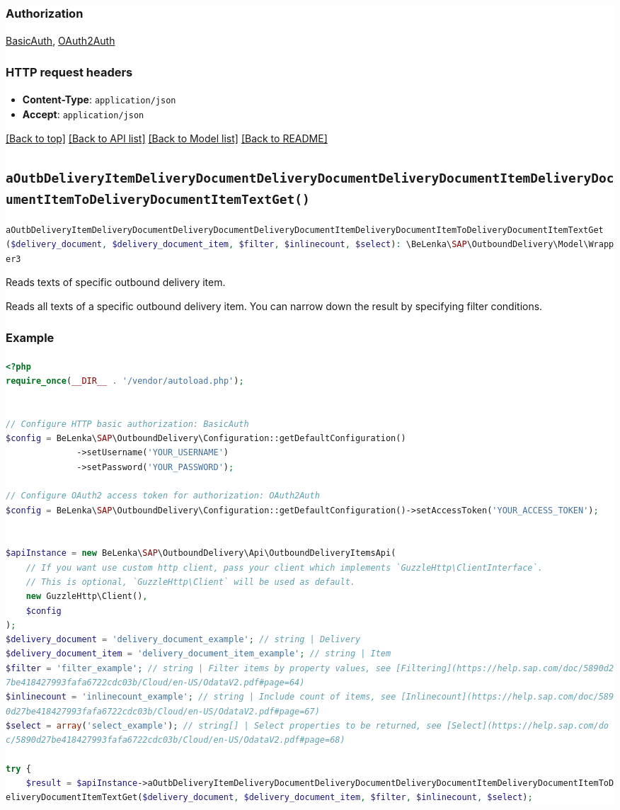 ### Authorization

[BasicAuth](../../README.md#BasicAuth), [OAuth2Auth](../../README.md#OAuth2Auth)

### HTTP request headers

- **Content-Type**: `application/json`
- **Accept**: `application/json`

[[Back to top]](#) [[Back to API list]](../../README.md#endpoints)
[[Back to Model list]](../../README.md#models)
[[Back to README]](../../README.md)

## `aOutbDeliveryItemDeliveryDocumentDeliveryDocumentDeliveryDocumentItemDeliveryDocumentItemToDeliveryDocumentItemTextGet()`

```php
aOutbDeliveryItemDeliveryDocumentDeliveryDocumentDeliveryDocumentItemDeliveryDocumentItemToDeliveryDocumentItemTextGet($delivery_document, $delivery_document_item, $filter, $inlinecount, $select): \BeLenka\SAP\OutboundDelivery\Model\Wrapper3
```

Reads texts of specific outbound delivery item.

Reads all texts of a specific outbound delivery item. You can narrow down the result by specifying filter conditions.

### Example

```php
<?php
require_once(__DIR__ . '/vendor/autoload.php');


// Configure HTTP basic authorization: BasicAuth
$config = BeLenka\SAP\OutboundDelivery\Configuration::getDefaultConfiguration()
              ->setUsername('YOUR_USERNAME')
              ->setPassword('YOUR_PASSWORD');

// Configure OAuth2 access token for authorization: OAuth2Auth
$config = BeLenka\SAP\OutboundDelivery\Configuration::getDefaultConfiguration()->setAccessToken('YOUR_ACCESS_TOKEN');


$apiInstance = new BeLenka\SAP\OutboundDelivery\Api\OutboundDeliveryItemsApi(
    // If you want use custom http client, pass your client which implements `GuzzleHttp\ClientInterface`.
    // This is optional, `GuzzleHttp\Client` will be used as default.
    new GuzzleHttp\Client(),
    $config
);
$delivery_document = 'delivery_document_example'; // string | Delivery
$delivery_document_item = 'delivery_document_item_example'; // string | Item
$filter = 'filter_example'; // string | Filter items by property values, see [Filtering](https://help.sap.com/doc/5890d27be418427993fafa6722cdc03b/Cloud/en-US/OdataV2.pdf#page=64)
$inlinecount = 'inlinecount_example'; // string | Include count of items, see [Inlinecount](https://help.sap.com/doc/5890d27be418427993fafa6722cdc03b/Cloud/en-US/OdataV2.pdf#page=67)
$select = array('select_example'); // string[] | Select properties to be returned, see [Select](https://help.sap.com/doc/5890d27be418427993fafa6722cdc03b/Cloud/en-US/OdataV2.pdf#page=68)

try {
    $result = $apiInstance->aOutbDeliveryItemDeliveryDocumentDeliveryDocumentDeliveryDocumentItemDeliveryDocumentItemToDeliveryDocumentItemTextGet($delivery_document, $delivery_document_item, $filter, $inlinecount, $select);
```